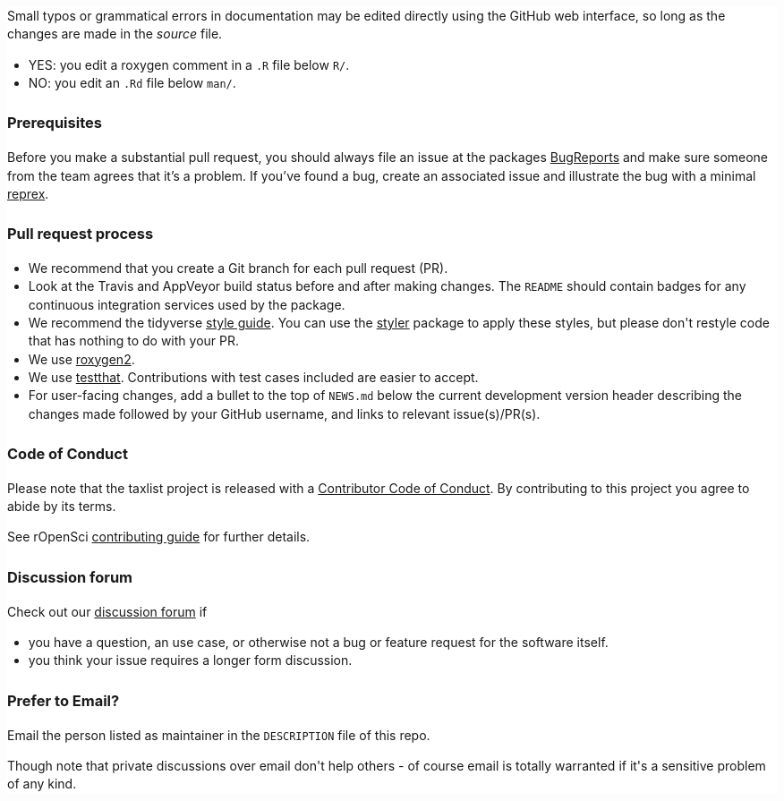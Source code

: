 Small typos or grammatical errors in documentation may be edited directly using
the GitHub web interface, so long as the changes are made in the _source_ file.

*  YES: you edit a roxygen comment in a `.R` file below `R/`.
*  NO: you edit an `.Rd` file below `man/`.

### Prerequisites

Before you make a substantial pull request, you should always file an issue at
the packages [BugReports](https://github.com/ropensci/taxlist/issues)
and make sure someone from the team agrees that it’s a problem. If you’ve found
a bug, create an associated issue and illustrate the bug with a minimal 
[reprex](https://www.tidyverse.org/help/#reprex).

### Pull request process

*  We recommend that you create a Git branch for each pull request (PR).  
*  Look at the Travis and AppVeyor build status before and after making changes.
The `README` should contain badges for any continuous integration services used
by the package.  
*  We recommend the tidyverse [style guide](http://style.tidyverse.org).
You can use the [styler](https://CRAN.R-project.org/package=styler) package to
apply these styles, but please don't restyle code that has nothing to do with 
your PR.  
*  We use [roxygen2](https://cran.r-project.org/package=roxygen2).  
*  We use [testthat](https://cran.r-project.org/package=testthat). Contributions
with test cases included are easier to accept.  
*  For user-facing changes, add a bullet to the top of `NEWS.md` below the
current development version header describing the changes made followed by your
GitHub username, and links to relevant issue(s)/PR(s).

### Code of Conduct

Please note that the taxlist project is released with a
[Contributor Code of Conduct](CODE_OF_CONDUCT.md). By contributing to this
project you agree to abide by its terms.

See rOpenSci [contributing guide](https://devguide.ropensci.org/contributingguide.html)
for further details.

### Discussion forum

Check out our [discussion forum](https://discuss.ropensci.org) if

* you have a question, an use case, or otherwise not a bug or feature request for the software itself.
* you think your issue requires a longer form discussion.

### Prefer to Email? 

Email the person listed as maintainer in the `DESCRIPTION` file of this repo.

Though note that private discussions over email don't help others - of course email is totally warranted if it's a sensitive problem of any kind.
